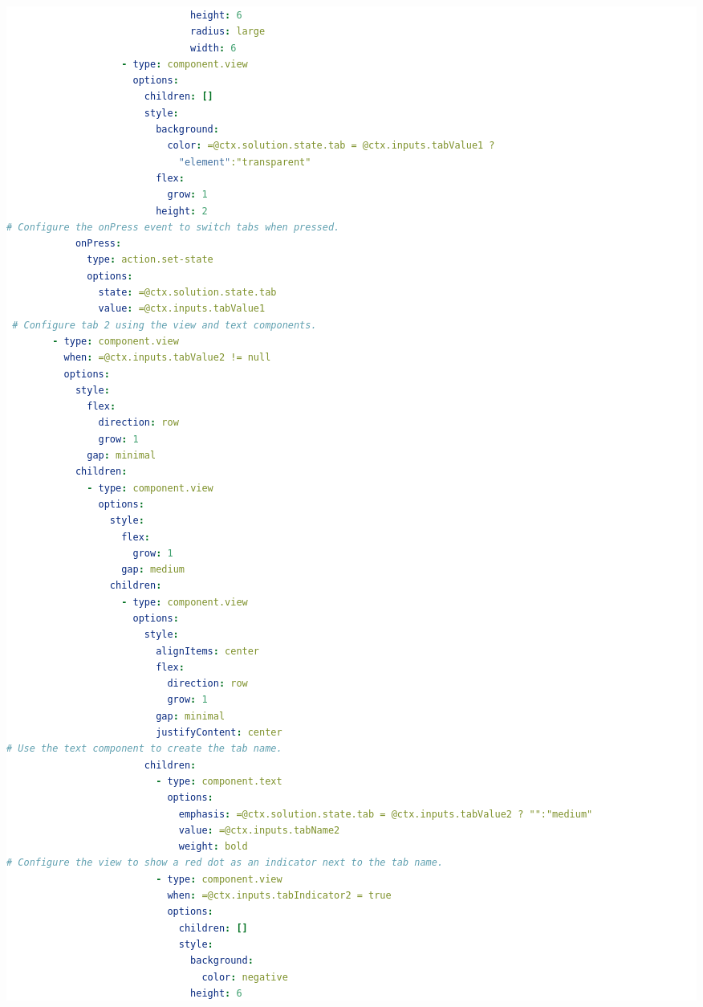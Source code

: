 ```yaml
                                height: 6
                                radius: large
                                width: 6
                    - type: component.view
                      options:
                        children: []
                        style:
                          background:
                            color: =@ctx.solution.state.tab = @ctx.inputs.tabValue1 ?
                              "element":"transparent"
                          flex:
                            grow: 1
                          height: 2
# Configure the onPress event to switch tabs when pressed. 
            onPress:
              type: action.set-state
              options:
                state: =@ctx.solution.state.tab
                value: =@ctx.inputs.tabValue1
 # Configure tab 2 using the view and text components.             
        - type: component.view
          when: =@ctx.inputs.tabValue2 != null
          options:
            style:
              flex:
                direction: row
                grow: 1
              gap: minimal
            children:
              - type: component.view
                options:
                  style:
                    flex:
                      grow: 1
                    gap: medium
                  children:
                    - type: component.view
                      options:
                        style:
                          alignItems: center
                          flex:
                            direction: row
                            grow: 1
                          gap: minimal
                          justifyContent: center
# Use the text component to create the tab name. 
                        children:
                          - type: component.text
                            options:
                              emphasis: =@ctx.solution.state.tab = @ctx.inputs.tabValue2 ? "":"medium"
                              value: =@ctx.inputs.tabName2
                              weight: bold
# Configure the view to show a red dot as an indicator next to the tab name.                            
                          - type: component.view
                            when: =@ctx.inputs.tabIndicator2 = true
                            options:
                              children: []
                              style:
                                background:
                                  color: negative
                                height: 6
```